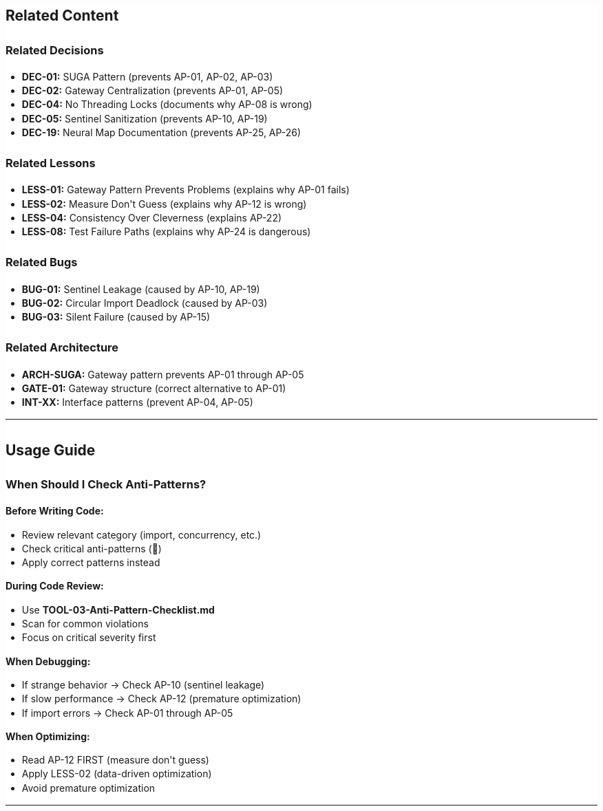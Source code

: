 
## Related Content

### Related Decisions
- **DEC-01:** SUGA Pattern (prevents AP-01, AP-02, AP-03)
- **DEC-02:** Gateway Centralization (prevents AP-01, AP-05)
- **DEC-04:** No Threading Locks (documents why AP-08 is wrong)
- **DEC-05:** Sentinel Sanitization (prevents AP-10, AP-19)
- **DEC-19:** Neural Map Documentation (prevents AP-25, AP-26)

### Related Lessons
- **LESS-01:** Gateway Pattern Prevents Problems (explains why AP-01 fails)
- **LESS-02:** Measure Don't Guess (explains why AP-12 is wrong)
- **LESS-04:** Consistency Over Cleverness (explains AP-22)
- **LESS-08:** Test Failure Paths (explains why AP-24 is dangerous)

### Related Bugs
- **BUG-01:** Sentinel Leakage (caused by AP-10, AP-19)
- **BUG-02:** Circular Import Deadlock (caused by AP-03)
- **BUG-03:** Silent Failure (caused by AP-15)

### Related Architecture
- **ARCH-SUGA:** Gateway pattern prevents AP-01 through AP-05
- **GATE-01:** Gateway structure (correct alternative to AP-01)
- **INT-XX:** Interface patterns (prevent AP-04, AP-05)

---

## Usage Guide

### When Should I Check Anti-Patterns?

**Before Writing Code:**
- Review relevant category (import, concurrency, etc.)
- Check critical anti-patterns (🔴)
- Apply correct patterns instead

**During Code Review:**
- Use **TOOL-03-Anti-Pattern-Checklist.md**
- Scan for common violations
- Focus on critical severity first

**When Debugging:**
- If strange behavior → Check AP-10 (sentinel leakage)
- If slow performance → Check AP-12 (premature optimization)
- If import errors → Check AP-01 through AP-05

**When Optimizing:**
- Read AP-12 FIRST (measure don't guess)
- Apply LESS-02 (data-driven optimization)
- Avoid premature optimization

---
